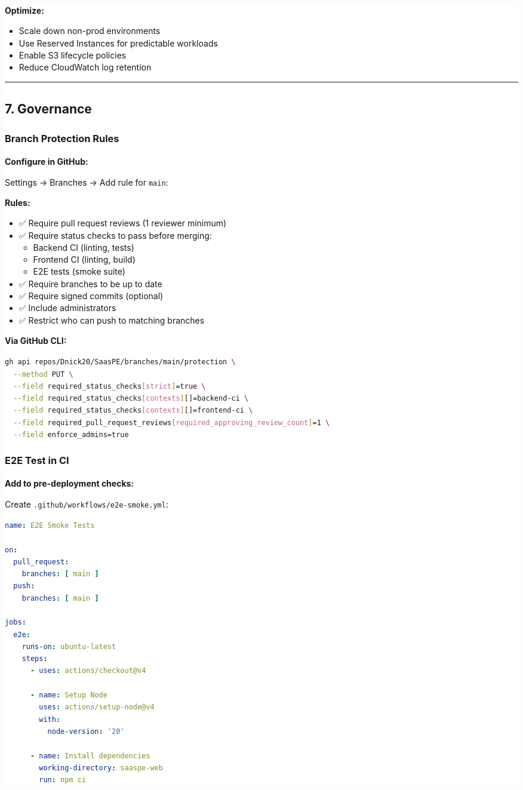 **Optimize:**
- Scale down non-prod environments
- Use Reserved Instances for predictable workloads
- Enable S3 lifecycle policies
- Reduce CloudWatch log retention

---

## 7. Governance

### Branch Protection Rules

**Configure in GitHub:**

Settings → Branches → Add rule for `main`:

**Rules:**
- ✅ Require pull request reviews (1 reviewer minimum)
- ✅ Require status checks to pass before merging:
  - Backend CI (linting, tests)
  - Frontend CI (linting, build)
  - E2E tests (smoke suite)
- ✅ Require branches to be up to date
- ✅ Require signed commits (optional)
- ✅ Include administrators
- ✅ Restrict who can push to matching branches

**Via GitHub CLI:**
```bash
gh api repos/Dnick20/SaasPE/branches/main/protection \
  --method PUT \
  --field required_status_checks[strict]=true \
  --field required_status_checks[contexts][]=backend-ci \
  --field required_status_checks[contexts][]=frontend-ci \
  --field required_pull_request_reviews[required_approving_review_count]=1 \
  --field enforce_admins=true
```

### E2E Test in CI

**Add to pre-deployment checks:**

Create `.github/workflows/e2e-smoke.yml`:
```yaml
name: E2E Smoke Tests

on:
  pull_request:
    branches: [ main ]
  push:
    branches: [ main ]

jobs:
  e2e:
    runs-on: ubuntu-latest
    steps:
      - uses: actions/checkout@v4

      - name: Setup Node
        uses: actions/setup-node@v4
        with:
          node-version: '20'

      - name: Install dependencies
        working-directory: saaspe-web
        run: npm ci
```